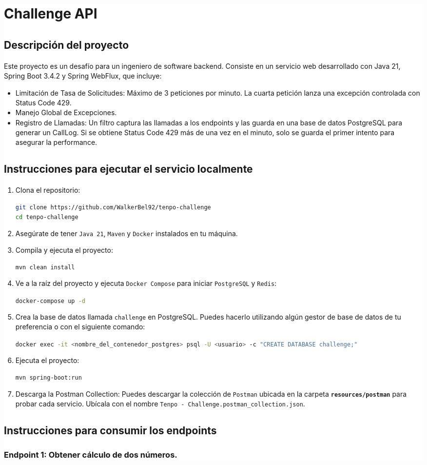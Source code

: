 # Challenge API

## Descripción del proyecto

Este proyecto es un desafío para un ingeniero de software backend. Consiste en un servicio web desarrollado con Java 21, Spring Boot 3.4.2 y Spring WebFlux, que incluye:

* Limitación de Tasa de Solicitudes: Máximo de 3 peticiones por minuto. La cuarta petición lanza una excepción controlada con Status Code 429.
* Manejo Global de Excepciones.
* Registro de Llamadas: Un filtro captura las llamadas a los endpoints y las guarda en una base de datos PostgreSQL para generar un CallLog. Si se obtiene Status Code 429 más de una vez en el minuto, solo se guarda el primer intento para asegurar la performance.

## Instrucciones para ejecutar el servicio localmente

1. Clona el repositorio:
    ```bash
    git clone https://github.com/WalkerBel92/tenpo-challenge
    cd tenpo-challenge
    ```

2. Asegúrate de tener `Java 21`, `Maven` y `Docker` instalados en tu máquina.

3. Compila y ejecuta el proyecto:
    ```bash
    mvn clean install
    ```

4. Ve a la raíz del proyecto y ejecuta `Docker Compose` para iniciar `PostgreSQL` y `Redis`:
    ```bash
    docker-compose up -d
    ```

5. Crea la base de datos llamada `challenge` en PostgreSQL. Puedes hacerlo utilizando algún gestor de base de datos de tu preferencia o con el siguiente comando:
    ```bash
    docker exec -it <nombre_del_contenedor_postgres> psql -U <usuario> -c "CREATE DATABASE challenge;"
    ```

6. Ejecuta el proyecto:
    ```bash
    mvn spring-boot:run
    ```

7. Descarga la Postman Collection: Puedes descargar la colección de `Postman` ubicada en la carpeta **`resources/postman`** para probar cada servicio. Ubícala con el nombre `Tenpo - Challenge.postman_collection.json`.

## Instrucciones para consumir los endpoints

### Endpoint 1: Obtener cálculo de dos números.
